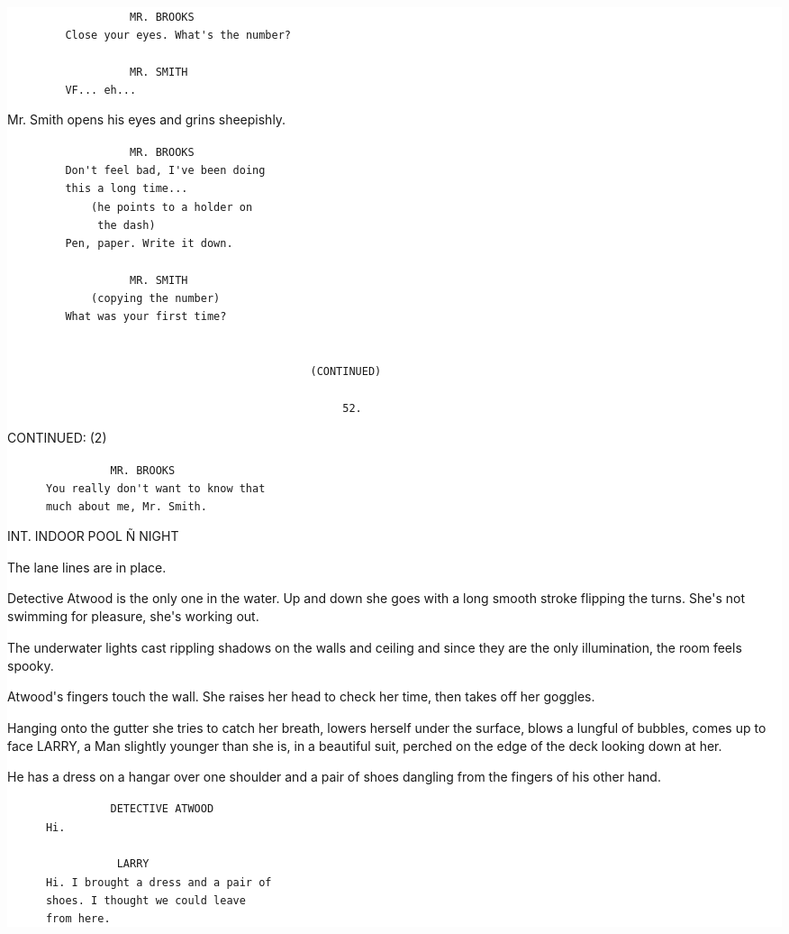                        MR. BROOKS
             Close your eyes. What's the number?

                       MR. SMITH
             VF... eh...

Mr. Smith opens his eyes and grins sheepishly.

                       MR. BROOKS
             Don't feel bad, I've been doing
             this a long time...
                 (he points to a holder on
                  the dash)
             Pen, paper. Write it down.

                       MR. SMITH
                 (copying the number)
             What was your first time?


                                                   (CONTINUED)

                                                        52.
CONTINUED: (2)


                    MR. BROOKS
          You really don't want to know that
          much about me, Mr. Smith.

INT. INDOOR POOL Ñ NIGHT

The lane lines are in place.

Detective Atwood is the only one in the water. Up and down
she goes with a long smooth stroke flipping the turns. She's
not swimming for pleasure, she's working out.

The underwater lights cast rippling shadows on the walls and
ceiling and since they are the only illumination, the room
feels spooky.

Atwood's fingers touch the wall. She raises her head to check
her time, then takes off her goggles.

Hanging onto the gutter she tries to catch her breath, lowers
herself under the surface, blows a lungful of bubbles, comes
up to face LARRY, a Man slightly younger than she is, in a
beautiful suit, perched on the edge of the deck looking down
at her.

He has a dress on a hangar over one shoulder and a pair of
shoes dangling from the fingers of his other hand.

                    DETECTIVE ATWOOD
          Hi.

                     LARRY
          Hi. I brought a dress and a pair of
          shoes. I thought we could leave
          from here.
